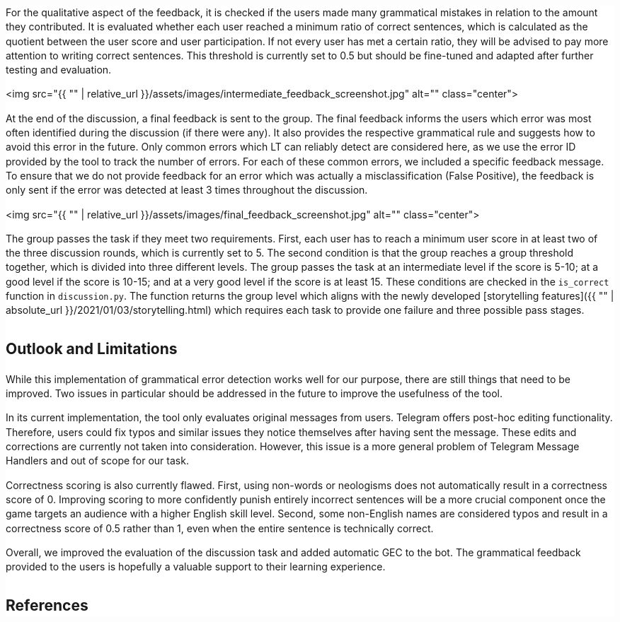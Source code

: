 For the qualitative aspect of the feedback, it is checked if the users made many grammatical mistakes in relation to the amount they contributed. It is evaluated whether each user reached a minimum ratio of correct sentences, which is calculated as the quotient between the user score and user participation. If not every user has met a certain ratio, they will be advised to pay more attention to writing correct sentences. This threshold is currently set to 0.5 but should be fine-tuned and adapted after further testing and evaluation.

<img src="{{ "" | relative_url }}/assets/images/intermediate_feedback_screenshot.jpg" alt="" class="center">

At the end of the discussion, a final feedback is sent to the group. The final feedback informs the users which error was most often identified during the discussion (if there were any). It also provides the respective grammatical rule and suggests how to avoid this error in the future. Only common errors which LT can reliably detect are considered here, as we use the error ID provided by the tool to track the number of errors. For each of these common errors, we included a specific feedback message. To ensure that we do not provide feedback for an error which was actually a misclassification (False Positive), the feedback is only sent if the error was detected at least 3 times throughout the discussion.

<img src="{{ "" | relative_url }}/assets/images/final_feedback_screenshot.jpg" alt="" class="center">

The group passes the task if they meet two requirements. First, each user has to reach a minimum user score in at least two of the three discussion rounds, which is currently set to 5. The second condition is that the group reaches a group threshold together, which is divided into three different levels. The group passes the task at an intermediate level if the score is 5-10; at a good level if the score is 10-15; and at a very good level if the score is at least 15. These conditions are checked in the `is_correct` function in `discussion.py`. The function returns the group level which aligns with the newly developed [storytelling features]({{ "" | absolute_url }}/2021/01/03/storytelling.html) which requires each task to provide one failure and three possible pass stages.

## Outlook and Limitations

While this implementation of grammatical error detection works well for our purpose, there are still things that need to be improved. Two issues in particular should be addressed in the future to improve the usefulness of the tool.

In its current implementation, the tool only evaluates original messages from users. Telegram offers post-hoc editing functionality. Therefore, users could fix typos and similar issues they notice themselves after having sent the message. These edits and corrections are currently not taken into consideration. However, this issue is a more general problem of Telegram Message Handlers and out of scope for our task.

Correctness scoring is also currently flawed. First, using non-words or neologisms does not automatically result in a correctness score of 0. Improving scoring to more confidently punish entirely incorrect sentences will be a more crucial component once the game targets an audience with a higher English skill level. Second, some non-English names are considered typos and result in a correctness score of 0.5 rather than 1, even when the entire sentence is technically correct.

Overall, we improved the evaluation of the discussion task and added automatic GEC to the bot. The grammatical feedback provided to the users is hopefully a valuable support to their learning experience.

## References
